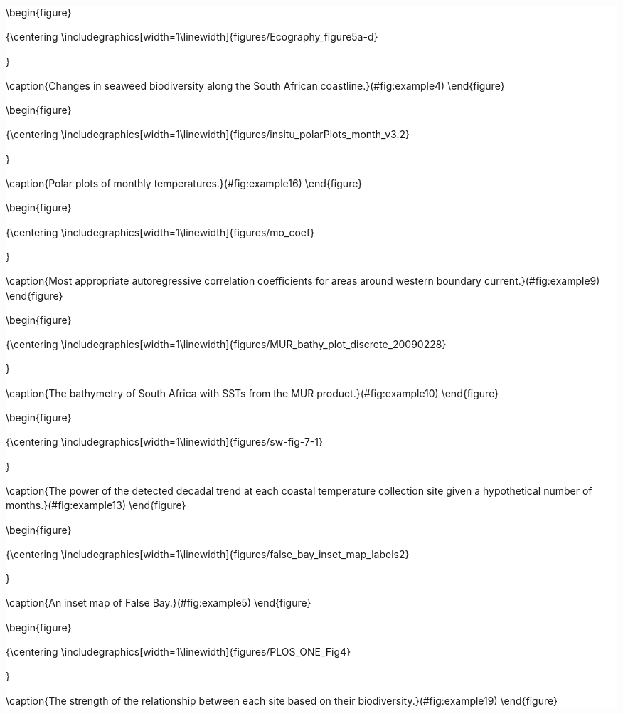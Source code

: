 \begin{figure}

{\centering \includegraphics[width=1\linewidth]{figures/Ecography_figure5a-d} 

}

\caption{Changes in seaweed biodiversity along the South African coastline.}(\#fig:example4)
\end{figure}

\begin{figure}

{\centering \includegraphics[width=1\linewidth]{figures/insitu_polarPlots_month_v3.2} 

}

\caption{Polar plots of monthly temperatures.}(\#fig:example16)
\end{figure}

\begin{figure}

{\centering \includegraphics[width=1\linewidth]{figures/mo_coef} 

}

\caption{Most appropriate autoregressive correlation coefficients for areas around western boundary current.}(\#fig:example9)
\end{figure}

\begin{figure}

{\centering \includegraphics[width=1\linewidth]{figures/MUR_bathy_plot_discrete_20090228} 

}

\caption{The bathymetry of South Africa with SSTs from the MUR product.}(\#fig:example10)
\end{figure}

\begin{figure}

{\centering \includegraphics[width=1\linewidth]{figures/sw-fig-7-1} 

}

\caption{The power of the detected decadal trend at each coastal temperature collection site given a hypothetical number of months.}(\#fig:example13)
\end{figure}

\begin{figure}

{\centering \includegraphics[width=1\linewidth]{figures/false_bay_inset_map_labels2} 

}

\caption{An inset map of False Bay.}(\#fig:example5)
\end{figure}

\begin{figure}

{\centering \includegraphics[width=1\linewidth]{figures/PLOS_ONE_Fig4} 

}

\caption{The strength of the relationship between each site based on their biodiversity.}(\#fig:example19)
\end{figure}
